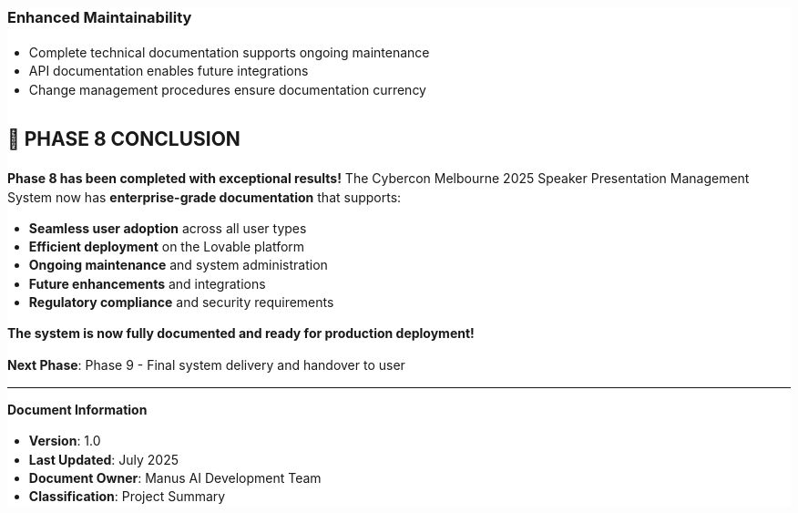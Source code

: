 ### **Enhanced Maintainability**
- Complete technical documentation supports ongoing maintenance
- API documentation enables future integrations
- Change management procedures ensure documentation currency

## 🎊 **PHASE 8 CONCLUSION**

**Phase 8 has been completed with exceptional results!** The Cybercon Melbourne 2025 Speaker Presentation Management System now has **enterprise-grade documentation** that supports:

- **Seamless user adoption** across all user types
- **Efficient deployment** on the Lovable platform
- **Ongoing maintenance** and system administration
- **Future enhancements** and integrations
- **Regulatory compliance** and security requirements

**The system is now fully documented and ready for production deployment!**

**Next Phase**: Phase 9 - Final system delivery and handover to user

---

**Document Information**
- **Version**: 1.0
- **Last Updated**: July 2025
- **Document Owner**: Manus AI Development Team
- **Classification**: Project Summary

